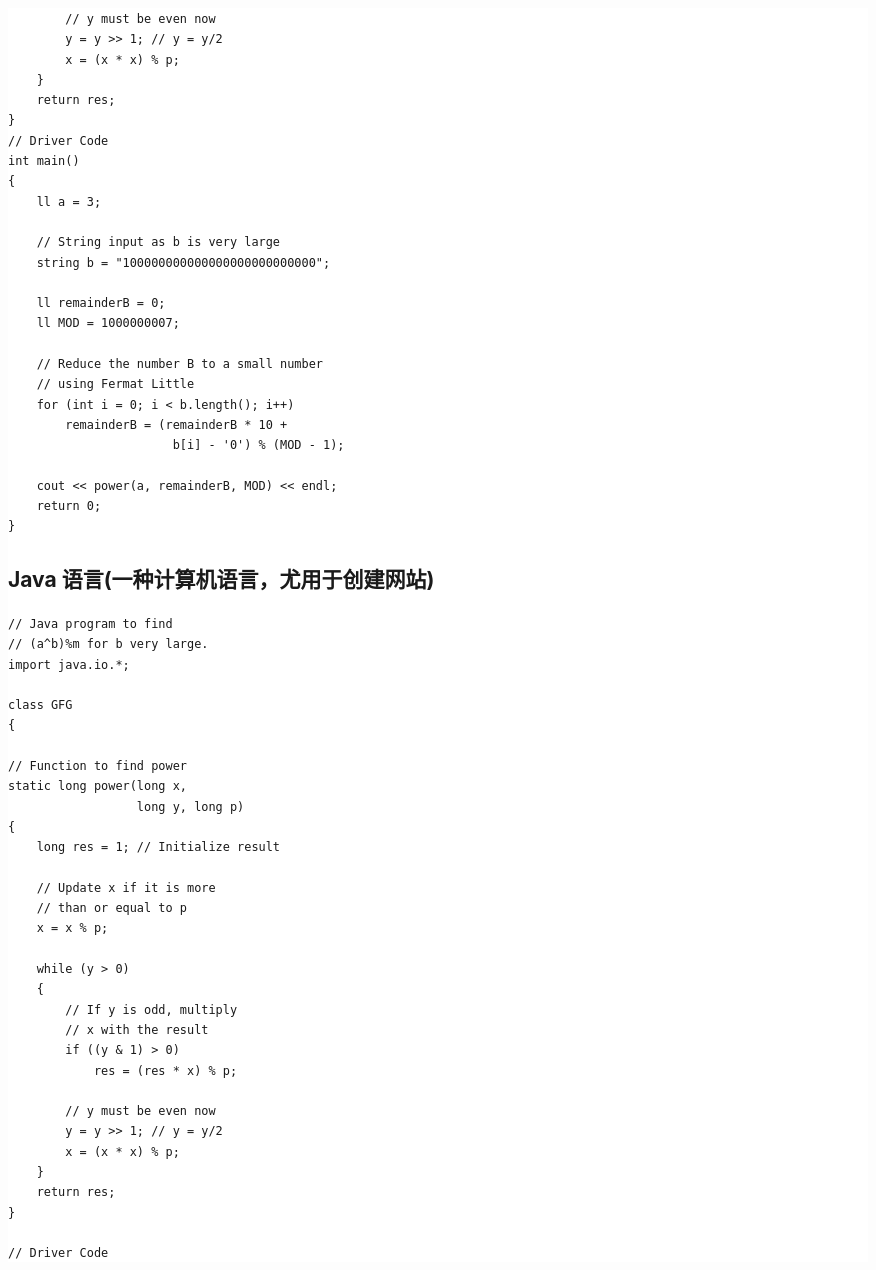 ```
        // y must be even now
        y = y >> 1; // y = y/2
        x = (x * x) % p;
    }
    return res;
}
// Driver Code
int main()
{
    ll a = 3;

    // String input as b is very large
    string b = "100000000000000000000000000";

    ll remainderB = 0;
    ll MOD = 1000000007;

    // Reduce the number B to a small number
    // using Fermat Little
    for (int i = 0; i < b.length(); i++)
        remainderB = (remainderB * 10 +
                       b[i] - '0') % (MOD - 1);

    cout << power(a, remainderB, MOD) << endl;
    return 0;
}
```

## Java 语言(一种计算机语言，尤用于创建网站)

```
// Java program to find
// (a^b)%m for b very large.
import java.io.*;

class GFG
{

// Function to find power
static long power(long x,
                  long y, long p)
{
    long res = 1; // Initialize result

    // Update x if it is more
    // than or equal to p
    x = x % p;

    while (y > 0)
    {
        // If y is odd, multiply
        // x with the result
        if ((y & 1) > 0)
            res = (res * x) % p;

        // y must be even now
        y = y >> 1; // y = y/2
        x = (x * x) % p;
    }
    return res;
}

// Driver Code
```